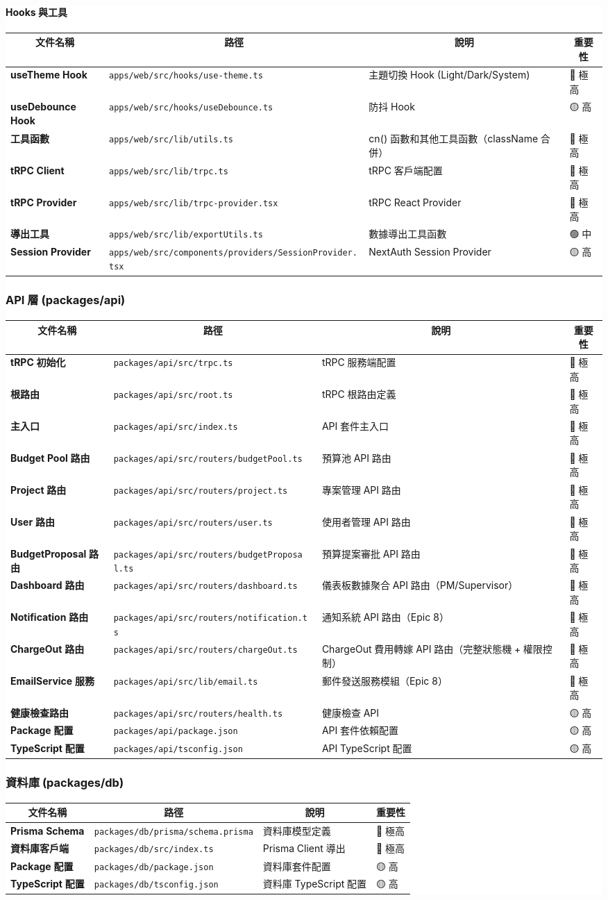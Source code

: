 #### Hooks 與工具

| 文件名稱 | 路徑 | 說明 | 重要性 |
|---------|------|------|--------|
| **useTheme Hook** | `apps/web/src/hooks/use-theme.ts` | 主題切換 Hook (Light/Dark/System) | 🔴 極高 |
| **useDebounce Hook** | `apps/web/src/hooks/useDebounce.ts` | 防抖 Hook | 🟡 高 |
| **工具函數** | `apps/web/src/lib/utils.ts` | cn() 函數和其他工具函數（className 合併） | 🔴 極高 |
| **tRPC Client** | `apps/web/src/lib/trpc.ts` | tRPC 客戶端配置 | 🔴 極高 |
| **tRPC Provider** | `apps/web/src/lib/trpc-provider.tsx` | tRPC React Provider | 🔴 極高 |
| **導出工具** | `apps/web/src/lib/exportUtils.ts` | 數據導出工具函數 | 🟢 中 |
| **Session Provider** | `apps/web/src/components/providers/SessionProvider.tsx` | NextAuth Session Provider | 🟡 高 |

### API 層 (packages/api)

| 文件名稱 | 路徑 | 說明 | 重要性 |
|---------|------|------|--------|
| **tRPC 初始化** | `packages/api/src/trpc.ts` | tRPC 服務端配置 | 🔴 極高 |
| **根路由** | `packages/api/src/root.ts` | tRPC 根路由定義 | 🔴 極高 |
| **主入口** | `packages/api/src/index.ts` | API 套件主入口 | 🔴 極高 |
| **Budget Pool 路由** | `packages/api/src/routers/budgetPool.ts` | 預算池 API 路由 | 🔴 極高 |
| **Project 路由** | `packages/api/src/routers/project.ts` | 專案管理 API 路由 | 🔴 極高 |
| **User 路由** | `packages/api/src/routers/user.ts` | 使用者管理 API 路由 | 🔴 極高 |
| **BudgetProposal 路由** | `packages/api/src/routers/budgetProposal.ts` | 預算提案審批 API 路由 | 🔴 極高 |
| **Dashboard 路由** | `packages/api/src/routers/dashboard.ts` | 儀表板數據聚合 API 路由（PM/Supervisor） | 🔴 極高 |
| **Notification 路由** | `packages/api/src/routers/notification.ts` | 通知系統 API 路由（Epic 8） | 🔴 極高 |
| **ChargeOut 路由** | `packages/api/src/routers/chargeOut.ts` | ChargeOut 費用轉嫁 API 路由（完整狀態機 + 權限控制）| 🔴 極高 |
| **EmailService 服務** | `packages/api/src/lib/email.ts` | 郵件發送服務模組（Epic 8） | 🔴 極高 |
| **健康檢查路由** | `packages/api/src/routers/health.ts` | 健康檢查 API | 🟡 高 |
| **Package 配置** | `packages/api/package.json` | API 套件依賴配置 | 🟡 高 |
| **TypeScript 配置** | `packages/api/tsconfig.json` | API TypeScript 配置 | 🟡 高 |

### 資料庫 (packages/db)

| 文件名稱 | 路徑 | 說明 | 重要性 |
|---------|------|------|--------|
| **Prisma Schema** | `packages/db/prisma/schema.prisma` | 資料庫模型定義 | 🔴 極高 |
| **資料庫客戶端** | `packages/db/src/index.ts` | Prisma Client 導出 | 🔴 極高 |
| **Package 配置** | `packages/db/package.json` | 資料庫套件配置 | 🟡 高 |
| **TypeScript 配置** | `packages/db/tsconfig.json` | 資料庫 TypeScript 配置 | 🟡 高 |
